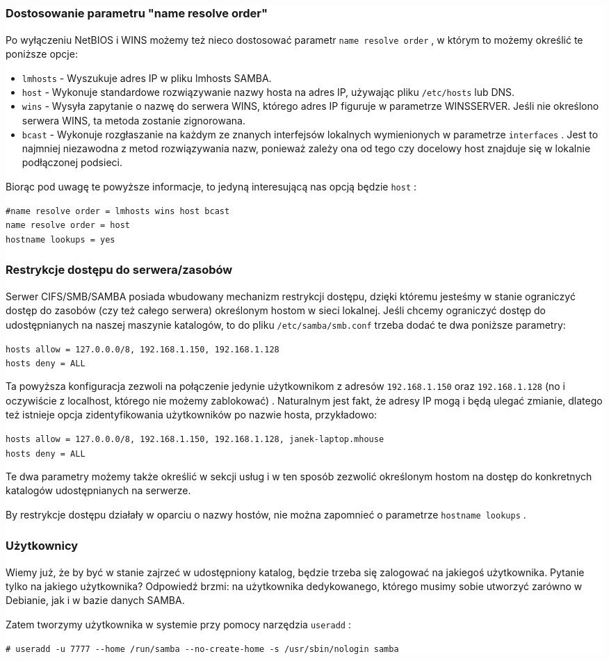 ### Dostosowanie parametru "name resolve order"

Po wyłączeniu NetBIOS i WINS możemy też nieco dostosować parametr `name resolve order` , w którym to
możemy określić te poniższe opcje:

  - `lmhosts` - Wyszukuje adres IP w pliku lmhosts SAMBA.
  - `host`    - Wykonuje standardowe rozwiązywanie nazwy hosta na adres IP, używając pliku
                 `/etc/hosts` lub DNS.
  - `wins`    - Wysyła zapytanie o nazwę do serwera WINS, którego adres IP figuruje w parametrze
                 WINSSERVER. Jeśli nie określono serwera WINS, ta metoda zostanie zignorowana.
  - `bcast`   - Wykonuje rozgłaszanie na każdym ze znanych interfejsów lokalnych wymienionych w
                 parametrze `interfaces` . Jest to najmniej niezawodna z metod rozwiązywania nazw,
                 ponieważ zależy ona od tego czy docelowy host znajduje się w lokalnie podłączonej
                 podsieci.

Biorąc pod uwagę te powyższe informacje, to jedyną interesującą nas opcją będzie `host` :

    #name resolve order = lmhosts wins host bcast
    name resolve order = host
    hostname lookups = yes

### Restrykcje dostępu do serwera/zasobów

Serwer CIFS/SMB/SAMBA posiada wbudowany mechanizm restrykcji dostępu, dzięki któremu jesteśmy w
stanie ograniczyć dostęp do zasobów (czy też całego serwera) określonym hostom w sieci lokalnej.
Jeśli chcemy ograniczyć dostęp do udostępnianych na naszej maszynie katalogów, to do pliku
`/etc/samba/smb.conf` trzeba dodać te dwa poniższe parametry:

    hosts allow = 127.0.0.0/8, 192.168.1.150, 192.168.1.128
    hosts deny = ALL

Ta powyższa konfiguracja zezwoli na połączenie jedynie użytkownikom z adresów `192.168.1.150` oraz
`192.168.1.128` (no i oczywiście z localhost, którego nie możemy zablokować) . Naturalnym jest fakt,
że adresy IP mogą i będą ulegać zmianie, dlatego też istnieje opcja zidentyfikowania użytkowników
po nazwie hosta, przykładowo:

    hosts allow = 127.0.0.0/8, 192.168.1.150, 192.168.1.128, janek-laptop.mhouse
    hosts deny = ALL

Te dwa parametry możemy także określić w sekcji usług i w ten sposób zezwolić określonym hostom na
dostęp do konkretnych katalogów udostępnianych na serwerze.

By restrykcje dostępu działały w oparciu o nazwy hostów, nie można zapomnieć o parametrze
`hostname lookups` .

### Użytkownicy

Wiemy już, że by być w stanie zajrzeć w udostępniony katalog, będzie trzeba się zalogować na
jakiegoś użytkownika. Pytanie tylko na jakiego użytkownika? Odpowiedź brzmi: na użytkownika
dedykowanego, którego musimy sobie utworzyć zarówno w Debianie, jak i w bazie danych SAMBA.

Zatem tworzymy użytkownika w systemie przy pomocy narzędzia `useradd` :

    # useradd -u 7777 --home /run/samba --no-create-home -s /usr/sbin/nologin samba
